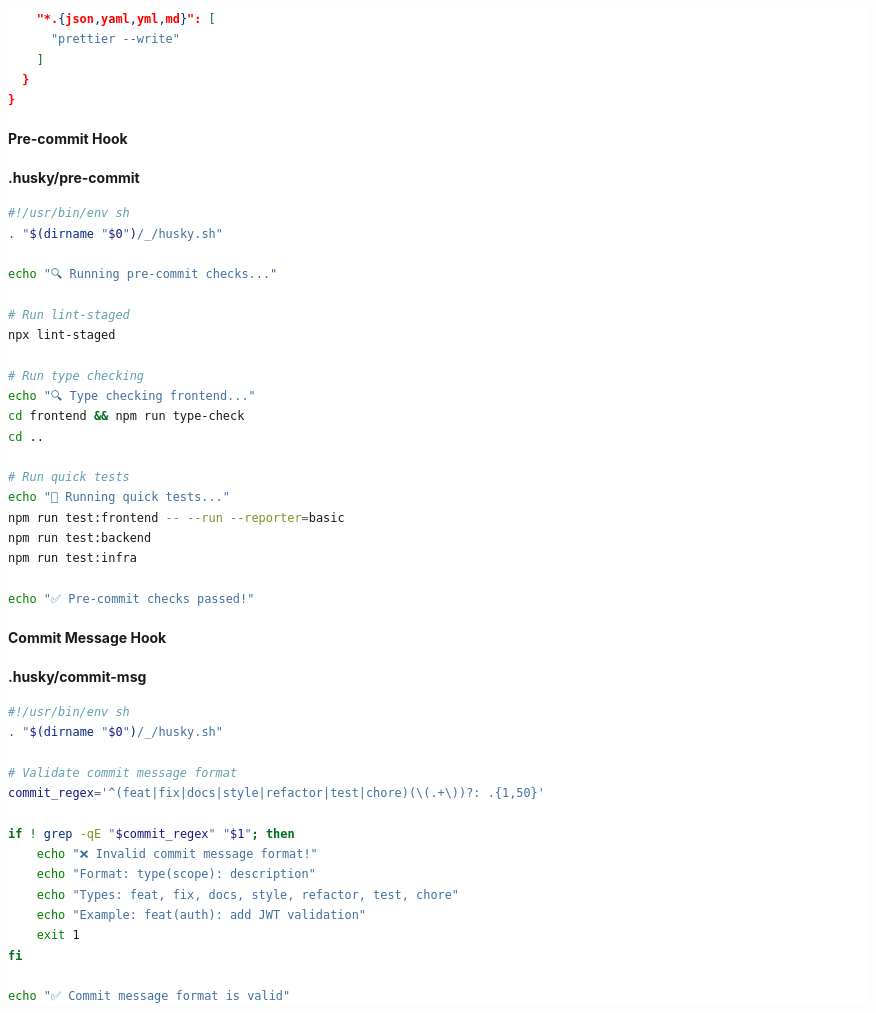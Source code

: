 ```json
    "*.{json,yaml,yml,md}": [
      "prettier --write"
    ]
  }
}
```

#### Pre-commit Hook
**.husky/pre-commit**
```bash
#!/usr/bin/env sh
. "$(dirname "$0")/_/husky.sh"

echo "🔍 Running pre-commit checks..."

# Run lint-staged
npx lint-staged

# Run type checking
echo "🔍 Type checking frontend..."
cd frontend && npm run type-check
cd ..

# Run quick tests
echo "🧪 Running quick tests..."
npm run test:frontend -- --run --reporter=basic
npm run test:backend
npm run test:infra

echo "✅ Pre-commit checks passed!"
```

#### Commit Message Hook
**.husky/commit-msg**
```bash
#!/usr/bin/env sh
. "$(dirname "$0")/_/husky.sh"

# Validate commit message format
commit_regex='^(feat|fix|docs|style|refactor|test|chore)(\(.+\))?: .{1,50}'

if ! grep -qE "$commit_regex" "$1"; then
    echo "❌ Invalid commit message format!"
    echo "Format: type(scope): description"
    echo "Types: feat, fix, docs, style, refactor, test, chore"
    echo "Example: feat(auth): add JWT validation"
    exit 1
fi

echo "✅ Commit message format is valid"
```
